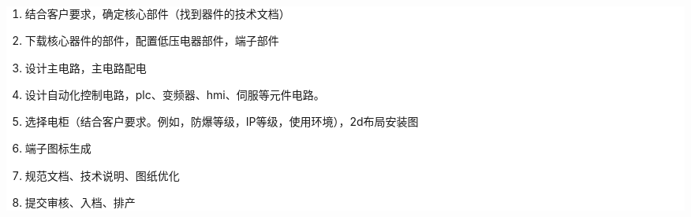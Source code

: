 1. 结合客户要求，确定核心部件（找到器件的技术文档）

2. 下载核心器件的部件，配置低压电器部件，端子部件

3. 设计主电路，主电路配电

4. 设计自动化控制电路，plc、变频器、hmi、伺服等元件电路。

5. 选择电柜（结合客户要求。例如，防爆等级，IP等级，使用环境），2d布局安装图

6. 端子图标生成
7. 规范文档、技术说明、图纸优化
8. 提交审核、入档、排产



